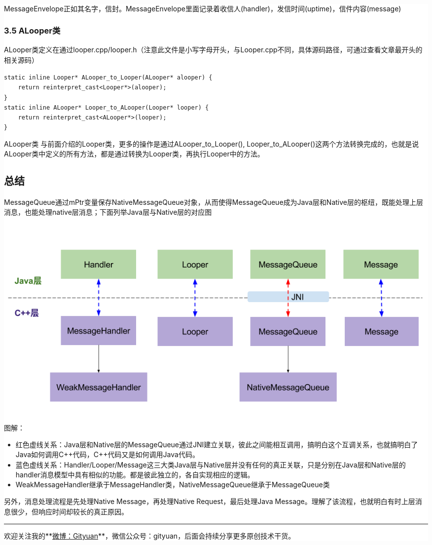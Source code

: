 
MessageEnvelope正如其名字，信封。MessageEnvelope里面记录着收信人(handler)，发信时间(uptime)，信件内容(message)

### 3.5 ALooper类

ALooper类定义在通过looper.cpp/looper.h（注意此文件是小写字母开头，与Looper.cpp不同，具体源码路径，可通过查看文章最开头的 相关源码）

	static inline Looper* ALooper_to_Looper(ALooper* alooper) {
	    return reinterpret_cast<Looper*>(alooper);
	}
	static inline ALooper* Looper_to_ALooper(Looper* looper) {
	    return reinterpret_cast<ALooper*>(looper);
	}

ALooper类 与前面介绍的Looper类，更多的操作是通过ALooper_to_Looper(), Looper_to_ALooper()这两个方法转换完成的，也就是说ALooper类中定义的所有方法，都是通过转换为Looper类，再执行Looper中的方法。


## 总结

MessageQueue通过mPtr变量保存NativeMessageQueue对象，从而使得MessageQueue成为Java层和Native层的枢纽，既能处理上层消息，也能处理native层消息；下面列举Java层与Native层的对应图

![handler_arch](/images/handler/handler_arch.png)

图解：

- 红色虚线关系：Java层和Native层的MessageQueue通过JNI建立关联，彼此之间能相互调用，搞明白这个互调关系，也就搞明白了Java如何调用C++代码，C++代码又是如何调用Java代码。
- 蓝色虚线关系：Handler/Looper/Message这三大类Java层与Native层并没有任何的真正关联，只是分别在Java层和Native层的handler消息模型中具有相似的功能。都是彼此独立的，各自实现相应的逻辑。
- WeakMessageHandler继承于MessageHandler类，NativeMessageQueue继承于MessageQueue类

另外，消息处理流程是先处理Native Message，再处理Native Request，最后处理Java Message。理解了该流程，也就明白有时上层消息很少，但响应时间却较长的真正原因。

----------

欢迎关注我的**[微博：Gityuan](http://weibo.com/gityuan)**，微信公众号：gityuan，后面会持续分享更多原创技术干货。